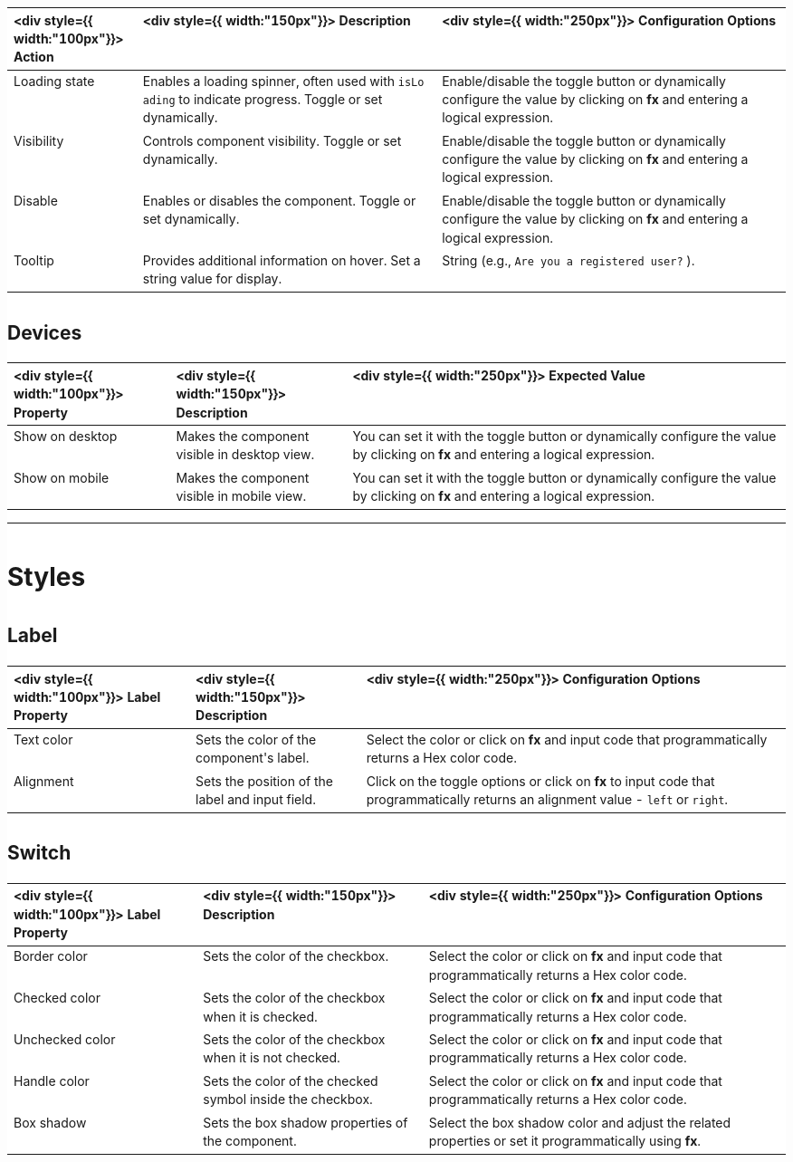 | <div style={{ width:"100px"}}> Action </div> | <div style={{ width:"150px"}}> Description </div>                                                       | <div style={{ width:"250px"}}> Configuration Options </div>                                                                  |
| :------------------------------------------- | :------------------------------------------------------------------------------------------------------ | :--------------------------------------------------------------------------------------------------------------------------- |
| Loading state                                | Enables a loading spinner, often used with `isLoading` to indicate progress. Toggle or set dynamically. | Enable/disable the toggle button or dynamically configure the value by clicking on **fx** and entering a logical expression. |
| Visibility                                   | Controls component visibility. Toggle or set dynamically.                                               | Enable/disable the toggle button or dynamically configure the value by clicking on **fx** and entering a logical expression. |
| Disable                                      | Enables or disables the component. Toggle or set dynamically.                                           | Enable/disable the toggle button or dynamically configure the value by clicking on **fx** and entering a logical expression. |
| Tooltip                                      | Provides additional information on hover. Set a string value for display.                               | String (e.g., `Are you a registered user?` ).                                                                                |

<div style={{paddingTop:'24px'}}>

## Devices

| <div style={{ width:"100px"}}> Property </div> | <div style={{ width:"150px"}}> Description </div> | <div style={{ width:"250px"}}> Expected Value </div>                                                                              |
| :--------------------------------------------- | :------------------------------------------------ | :-------------------------------------------------------------------------------------------------------------------------------- |
| Show on desktop                                | Makes the component visible in desktop view.      | You can set it with the toggle button or dynamically configure the value by clicking on **fx** and entering a logical expression. |
| Show on mobile                                 | Makes the component visible in mobile view.       | You can set it with the toggle button or dynamically configure the value by clicking on **fx** and entering a logical expression. |

</div>

---

# Styles

## Label

| <div style={{ width:"100px"}}> Label Property </div> | <div style={{ width:"150px"}}> Description </div> | <div style={{ width:"250px"}}> Configuration Options </div>                                                                        |
| :--------------------------------------------------- | :------------------------------------------------ | :--------------------------------------------------------------------------------------------------------------------------------- |
| Text color                                           | Sets the color of the component's label.          | Select the color or click on **fx** and input code that programmatically returns a Hex color code.                                 |
| Alignment                                            | Sets the position of the label and input field.   | Click on the toggle options or click on **fx** to input code that programmatically returns an alignment value - `left` or `right`. |

## Switch

| <div style={{ width:"100px"}}> Label Property </div> | <div style={{ width:"150px"}}> Description </div>         | <div style={{ width:"250px"}}> Configuration Options </div>                                            |
| :--------------------------------------------------- | :-------------------------------------------------------- | :----------------------------------------------------------------------------------------------------- |
| Border color                                         | Sets the color of the checkbox.                           | Select the color or click on **fx** and input code that programmatically returns a Hex color code.     |
| Checked color                                        | Sets the color of the checkbox when it is checked.        | Select the color or click on **fx** and input code that programmatically returns a Hex color code.     |
| Unchecked color                                      | Sets the color of the checkbox when it is not checked.    | Select the color or click on **fx** and input code that programmatically returns a Hex color code.     |
| Handle color                                         | Sets the color of the checked symbol inside the checkbox. | Select the color or click on **fx** and input code that programmatically returns a Hex color code.     |
| Box shadow                                           | Sets the box shadow properties of the component.          | Select the box shadow color and adjust the related properties or set it programmatically using **fx**. |

</div>
